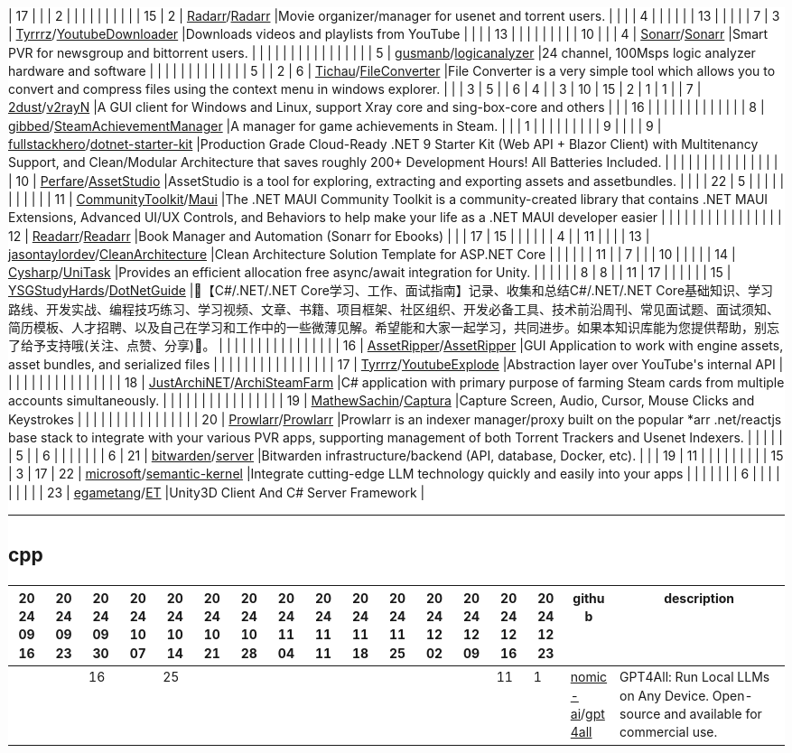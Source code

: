 | 17 |  |  | 2 |  |  |  |  |  |  |  |  |  | 15 | 2 | [Radarr](https://github.com/Radarr)/[Radarr](https://github.com/Radarr/Radarr) |Movie organizer/manager for usenet and torrent users. |
|  |  | 4 |  |  |  |  |  | 13 |  |  |  |  | 7 | 3 | [Tyrrrz](https://github.com/Tyrrrz)/[YoutubeDownloader](https://github.com/Tyrrrz/YoutubeDownloader) |Downloads videos and playlists from YouTube |
|  |  | 13 |  |  |  |  |  |  |  |  | 10 |  |  | 4 | [Sonarr](https://github.com/Sonarr)/[Sonarr](https://github.com/Sonarr/Sonarr) |Smart PVR for newsgroup and bittorrent users. |
|  |  |  |  |  |  |  |  |  |  |  |  |  |  | 5 | [gusmanb](https://github.com/gusmanb)/[logicanalyzer](https://github.com/gusmanb/logicanalyzer) |24 channel, 100Msps logic analyzer hardware and software |
|  |  |  |  |  |  |  |  |  |  |  | 5 |  | 2 | 6 | [Tichau](https://github.com/Tichau)/[FileConverter](https://github.com/Tichau/FileConverter) |File Converter is a very simple tool which allows you to convert and compress files using the context menu in windows explorer. |
|  | 3 | 5 |  | 6 | 4 |  | 3 | 10 | 15 | 2 | 1 | 1 |  | 7 | [2dust](https://github.com/2dust)/[v2rayN](https://github.com/2dust/v2rayN) |A GUI client for Windows and Linux, support Xray core and sing-box-core and others |
|  | 16 |  |  |  |  |  |  |  |  |  |  |  |  | 8 | [gibbed](https://github.com/gibbed)/[SteamAchievementManager](https://github.com/gibbed/SteamAchievementManager) |A manager for game achievements in Steam. |
|  | 1 |  |  |  |  |  |  |  |  | 9 |  |  |  | 9 | [fullstackhero](https://github.com/fullstackhero)/[dotnet-starter-kit](https://github.com/fullstackhero/dotnet-starter-kit) |Production Grade Cloud-Ready .NET 9 Starter Kit (Web API + Blazor Client) with Multitenancy Support, and Clean/Modular Architecture that saves roughly 200+ Development Hours! All Batteries Included. |
|  |  |  |  |  |  |  |  |  |  |  |  |  |  | 10 | [Perfare](https://github.com/Perfare)/[AssetStudio](https://github.com/Perfare/AssetStudio) |AssetStudio is a tool for exploring, extracting and exporting assets and assetbundles. |
|  |  | 22 | 5 |  |  |  |  |  |  |  |  |  |  | 11 | [CommunityToolkit](https://github.com/CommunityToolkit)/[Maui](https://github.com/CommunityToolkit/Maui) |The .NET MAUI Community Toolkit is a community-created library that contains .NET MAUI Extensions, Advanced UI/UX Controls, and Behaviors to help make your life as a .NET MAUI developer easier |
|  |  |  |  |  |  |  |  |  |  |  |  |  |  | 12 | [Readarr](https://github.com/Readarr)/[Readarr](https://github.com/Readarr/Readarr) |Book Manager and Automation (Sonarr for Ebooks) |
|  | 17 | 15 |  |  |  |  |  | 4 |  | 11 |  |  |  | 13 | [jasontaylordev](https://github.com/jasontaylordev)/[CleanArchitecture](https://github.com/jasontaylordev/CleanArchitecture) |Clean Architecture Solution Template for ASP.NET Core |
|  |  |  |  | 11 |  | 7 |  |  | 10 |  |  |  |  | 14 | [Cysharp](https://github.com/Cysharp)/[UniTask](https://github.com/Cysharp/UniTask) |Provides an efficient allocation free async/await integration for Unity. |
|  |  |  |  | 8 | 8 |  | 11 | 17 |  |  |  |  |  | 15 | [YSGStudyHards](https://github.com/YSGStudyHards)/[DotNetGuide](https://github.com/YSGStudyHards/DotNetGuide) |🌈【C#/.NET/.NET Core学习、工作、面试指南】记录、收集和总结C#/.NET/.NET Core基础知识、学习路线、开发实战、编程技巧练习、学习视频、文章、书籍、项目框架、社区组织、开发必备工具、技术前沿周刊、常见面试题、面试须知、简历模板、人才招聘、以及自己在学习和工作中的一些微薄见解。希望能和大家一起学习，共同进步。如果本知识库能为您提供帮助，别忘了给予支持哦(关注、点赞、分享)💖。 |
|  |  |  |  |  |  |  |  |  |  |  |  |  |  | 16 | [AssetRipper](https://github.com/AssetRipper)/[AssetRipper](https://github.com/AssetRipper/AssetRipper) |GUI Application to work with engine assets, asset bundles, and serialized files |
|  |  |  |  |  |  |  |  |  |  |  |  |  |  | 17 | [Tyrrrz](https://github.com/Tyrrrz)/[YoutubeExplode](https://github.com/Tyrrrz/YoutubeExplode) |Abstraction layer over YouTube's internal API |
|  |  |  |  |  |  |  |  |  |  |  |  |  |  | 18 | [JustArchiNET](https://github.com/JustArchiNET)/[ArchiSteamFarm](https://github.com/JustArchiNET/ArchiSteamFarm) |C# application with primary purpose of farming Steam cards from multiple accounts simultaneously. |
|  |  |  |  |  |  |  |  |  |  |  |  |  |  | 19 | [MathewSachin](https://github.com/MathewSachin)/[Captura](https://github.com/MathewSachin/Captura) |Capture Screen, Audio, Cursor, Mouse Clicks and Keystrokes |
|  |  |  |  |  |  |  |  |  |  |  |  |  |  | 20 | [Prowlarr](https://github.com/Prowlarr)/[Prowlarr](https://github.com/Prowlarr/Prowlarr) |Prowlarr is an indexer manager/proxy built on the popular *arr .net/reactjs base stack to integrate with your various PVR apps, supporting management of both Torrent Trackers and Usenet Indexers. |
|  |  |  |  | 5 |  | 6 |  |  |  |  |  |  | 6 | 21 | [bitwarden](https://github.com/bitwarden)/[server](https://github.com/bitwarden/server) |Bitwarden infrastructure/backend (API, database, Docker, etc). |
|  | 19 | 11 |  |  |  |  |  |  |  |  | 15 | 3 | 17 | 22 | [microsoft](https://github.com/microsoft)/[semantic-kernel](https://github.com/microsoft/semantic-kernel) |Integrate cutting-edge LLM technology quickly and easily into your apps |
|  |  |  |  |  | 6 |  |  |  |  |  |  |  |  | 23 | [egametang](https://github.com/egametang)/[ET](https://github.com/egametang/ET) |Unity3D Client And C# Server Framework |

----

## <a name=cpp>cpp</a>

|20240916|20240923|20240930|20241007|20241014|20241021|20241028|20241104|20241111|20241118|20241125|20241202|20241209|20241216|20241223|github|description|
|----|----|----|----|----|----|----|----|----|----|----|----|----|----|----|----|----|
|  |  | 16 |  | 25 |  |  |  |  |  |  |  |  | 11 | 1 | [nomic-ai](https://github.com/nomic-ai)/[gpt4all](https://github.com/nomic-ai/gpt4all) |GPT4All: Run Local LLMs on Any Device. Open-source and available for commercial use. |